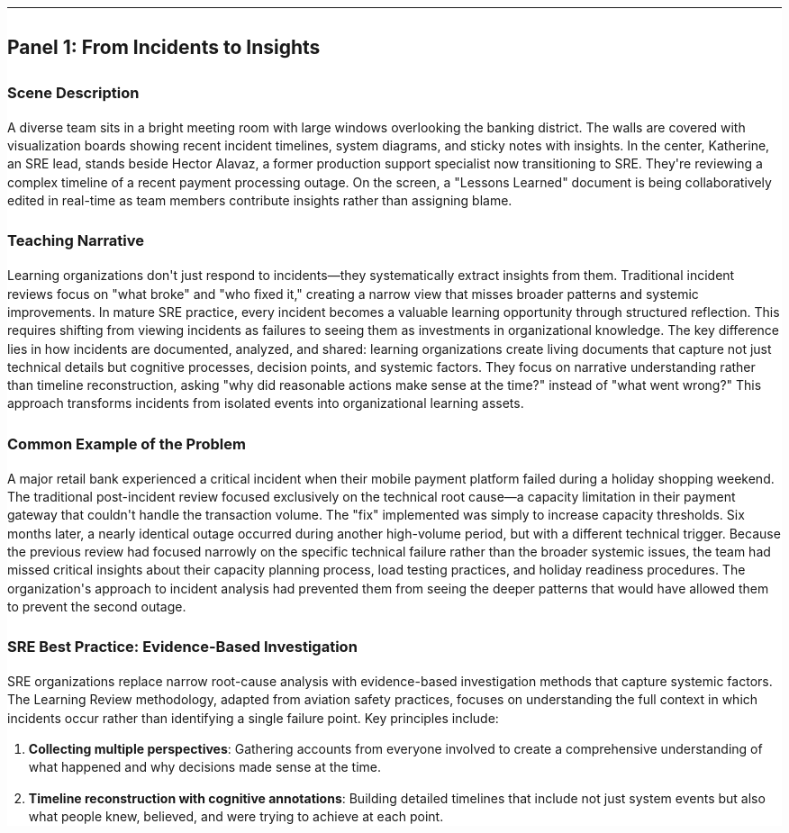 ______________________________________________________________________

## Panel 1: From Incidents to Insights

### Scene Description

 A diverse team sits in a bright meeting room with large windows overlooking the banking district. The walls are covered with visualization boards showing recent incident timelines, system diagrams, and sticky notes with insights. In the center, Katherine, an SRE lead, stands beside Hector Alavaz, a former production support specialist now transitioning to SRE. They're reviewing a complex timeline of a recent payment processing outage. On the screen, a "Lessons Learned" document is being collaboratively edited in real-time as team members contribute insights rather than assigning blame.

### Teaching Narrative

Learning organizations don't just respond to incidents—they systematically extract insights from them. Traditional incident reviews focus on "what broke" and "who fixed it," creating a narrow view that misses broader patterns and systemic improvements. In mature SRE practice, every incident becomes a valuable learning opportunity through structured reflection. This requires shifting from viewing incidents as failures to seeing them as investments in organizational knowledge. The key difference lies in how incidents are documented, analyzed, and shared: learning organizations create living documents that capture not just technical details but cognitive processes, decision points, and systemic factors. They focus on narrative understanding rather than timeline reconstruction, asking "why did reasonable actions make sense at the time?" instead of "what went wrong?" This approach transforms incidents from isolated events into organizational learning assets.

### Common Example of the Problem

A major retail bank experienced a critical incident when their mobile payment platform failed during a holiday shopping weekend. The traditional post-incident review focused exclusively on the technical root cause—a capacity limitation in their payment gateway that couldn't handle the transaction volume. The "fix" implemented was simply to increase capacity thresholds. Six months later, a nearly identical outage occurred during another high-volume period, but with a different technical trigger. Because the previous review had focused narrowly on the specific technical failure rather than the broader systemic issues, the team had missed critical insights about their capacity planning process, load testing practices, and holiday readiness procedures. The organization's approach to incident analysis had prevented them from seeing the deeper patterns that would have allowed them to prevent the second outage.

### SRE Best Practice: Evidence-Based Investigation

SRE organizations replace narrow root-cause analysis with evidence-based investigation methods that capture systemic factors. The Learning Review methodology, adapted from aviation safety practices, focuses on understanding the full context in which incidents occur rather than identifying a single failure point. Key principles include:

1. **Collecting multiple perspectives**: Gathering accounts from everyone involved to create a comprehensive understanding of what happened and why decisions made sense at the time.

2. **Timeline reconstruction with cognitive annotations**: Building detailed timelines that include not just system events but also what people knew, believed, and were trying to achieve at each point.
